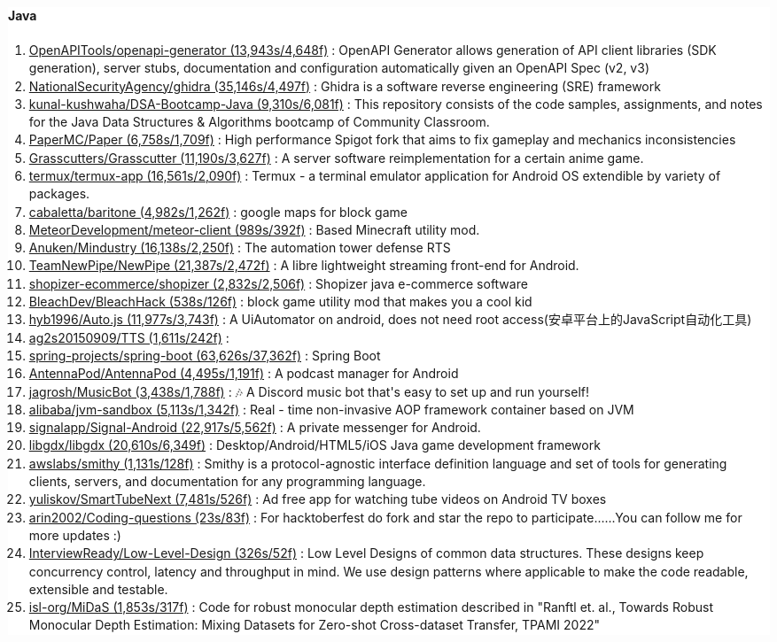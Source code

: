 #### Java
1. [OpenAPITools/openapi-generator (13,943s/4,648f)](https://github.com/OpenAPITools/openapi-generator) : OpenAPI Generator allows generation of API client libraries (SDK generation), server stubs, documentation and configuration automatically given an OpenAPI Spec (v2, v3)
2. [NationalSecurityAgency/ghidra (35,146s/4,497f)](https://github.com/NationalSecurityAgency/ghidra) : Ghidra is a software reverse engineering (SRE) framework
3. [kunal-kushwaha/DSA-Bootcamp-Java (9,310s/6,081f)](https://github.com/kunal-kushwaha/DSA-Bootcamp-Java) : This repository consists of the code samples, assignments, and notes for the Java Data Structures & Algorithms bootcamp of Community Classroom.
4. [PaperMC/Paper (6,758s/1,709f)](https://github.com/PaperMC/Paper) : High performance Spigot fork that aims to fix gameplay and mechanics inconsistencies
5. [Grasscutters/Grasscutter (11,190s/3,627f)](https://github.com/Grasscutters/Grasscutter) : A server software reimplementation for a certain anime game.
6. [termux/termux-app (16,561s/2,090f)](https://github.com/termux/termux-app) : Termux - a terminal emulator application for Android OS extendible by variety of packages.
7. [cabaletta/baritone (4,982s/1,262f)](https://github.com/cabaletta/baritone) : google maps for block game
8. [MeteorDevelopment/meteor-client (989s/392f)](https://github.com/MeteorDevelopment/meteor-client) : Based Minecraft utility mod.
9. [Anuken/Mindustry (16,138s/2,250f)](https://github.com/Anuken/Mindustry) : The automation tower defense RTS
10. [TeamNewPipe/NewPipe (21,387s/2,472f)](https://github.com/TeamNewPipe/NewPipe) : A libre lightweight streaming front-end for Android.
11. [shopizer-ecommerce/shopizer (2,832s/2,506f)](https://github.com/shopizer-ecommerce/shopizer) : Shopizer java e-commerce software
12. [BleachDev/BleachHack (538s/126f)](https://github.com/BleachDev/BleachHack) : block game utility mod that makes you a cool kid
13. [hyb1996/Auto.js (11,977s/3,743f)](https://github.com/hyb1996/Auto.js) : A UiAutomator on android, does not need root access(安卓平台上的JavaScript自动化工具)
14. [ag2s20150909/TTS (1,611s/242f)](https://github.com/ag2s20150909/TTS) : 
15. [spring-projects/spring-boot (63,626s/37,362f)](https://github.com/spring-projects/spring-boot) : Spring Boot
16. [AntennaPod/AntennaPod (4,495s/1,191f)](https://github.com/AntennaPod/AntennaPod) : A podcast manager for Android
17. [jagrosh/MusicBot (3,438s/1,788f)](https://github.com/jagrosh/MusicBot) : 🎶 A Discord music bot that's easy to set up and run yourself!
18. [alibaba/jvm-sandbox (5,113s/1,342f)](https://github.com/alibaba/jvm-sandbox) : Real - time non-invasive AOP framework container based on JVM
19. [signalapp/Signal-Android (22,917s/5,562f)](https://github.com/signalapp/Signal-Android) : A private messenger for Android.
20. [libgdx/libgdx (20,610s/6,349f)](https://github.com/libgdx/libgdx) : Desktop/Android/HTML5/iOS Java game development framework
21. [awslabs/smithy (1,131s/128f)](https://github.com/awslabs/smithy) : Smithy is a protocol-agnostic interface definition language and set of tools for generating clients, servers, and documentation for any programming language.
22. [yuliskov/SmartTubeNext (7,481s/526f)](https://github.com/yuliskov/SmartTubeNext) : Ad free app for watching tube videos on Android TV boxes
23. [arin2002/Coding-questions (23s/83f)](https://github.com/arin2002/Coding-questions) : For hacktoberfest do fork and star the repo to participate......You can follow me for more updates :)
24. [InterviewReady/Low-Level-Design (326s/52f)](https://github.com/InterviewReady/Low-Level-Design) : Low Level Designs of common data structures. These designs keep concurrency control, latency and throughput in mind. We use design patterns where applicable to make the code readable, extensible and testable.
25. [isl-org/MiDaS (1,853s/317f)](https://github.com/isl-org/MiDaS) : Code for robust monocular depth estimation described in "Ranftl et. al., Towards Robust Monocular Depth Estimation: Mixing Datasets for Zero-shot Cross-dataset Transfer, TPAMI 2022"
